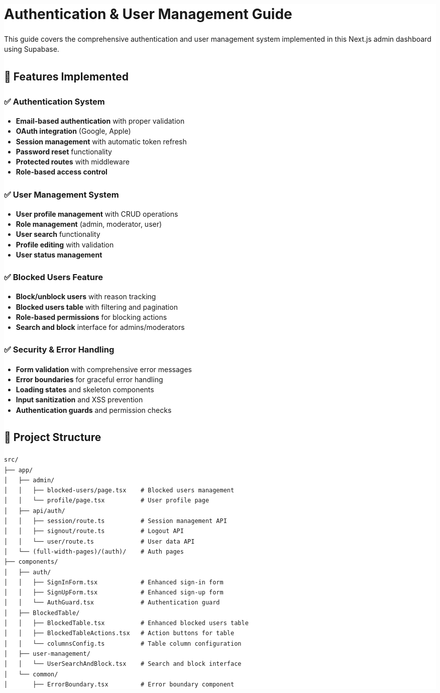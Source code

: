 # Authentication & User Management Guide

This guide covers the comprehensive authentication and user management system implemented in this Next.js admin dashboard using Supabase.

## 🚀 Features Implemented

### ✅ Authentication System
- **Email-based authentication** with proper validation
- **OAuth integration** (Google, Apple)
- **Session management** with automatic token refresh
- **Password reset** functionality
- **Protected routes** with middleware
- **Role-based access control**

### ✅ User Management System
- **User profile management** with CRUD operations
- **Role management** (admin, moderator, user)
- **User search** functionality
- **Profile editing** with validation
- **User status management**

### ✅ Blocked Users Feature
- **Block/unblock users** with reason tracking
- **Blocked users table** with filtering and pagination
- **Role-based permissions** for blocking actions
- **Search and block** interface for admins/moderators

### ✅ Security & Error Handling
- **Form validation** with comprehensive error messages
- **Error boundaries** for graceful error handling
- **Loading states** and skeleton components
- **Input sanitization** and XSS prevention
- **Authentication guards** and permission checks

## 📁 Project Structure

```
src/
├── app/
│   ├── admin/
│   │   ├── blocked-users/page.tsx    # Blocked users management
│   │   └── profile/page.tsx          # User profile page
│   ├── api/auth/
│   │   ├── session/route.ts          # Session management API
│   │   ├── signout/route.ts          # Logout API
│   │   └── user/route.ts             # User data API
│   └── (full-width-pages)/(auth)/    # Auth pages
├── components/
│   ├── auth/
│   │   ├── SignInForm.tsx            # Enhanced sign-in form
│   │   ├── SignUpForm.tsx            # Enhanced sign-up form
│   │   └── AuthGuard.tsx             # Authentication guard
│   ├── BlockedTable/
│   │   ├── BlockedTable.tsx          # Enhanced blocked users table
│   │   ├── BlockedTableActions.tsx   # Action buttons for table
│   │   └── columnsConfig.ts          # Table column configuration
│   ├── user-management/
│   │   └── UserSearchAndBlock.tsx    # Search and block interface
│   └── common/
│       ├── ErrorBoundary.tsx         # Error boundary component
```